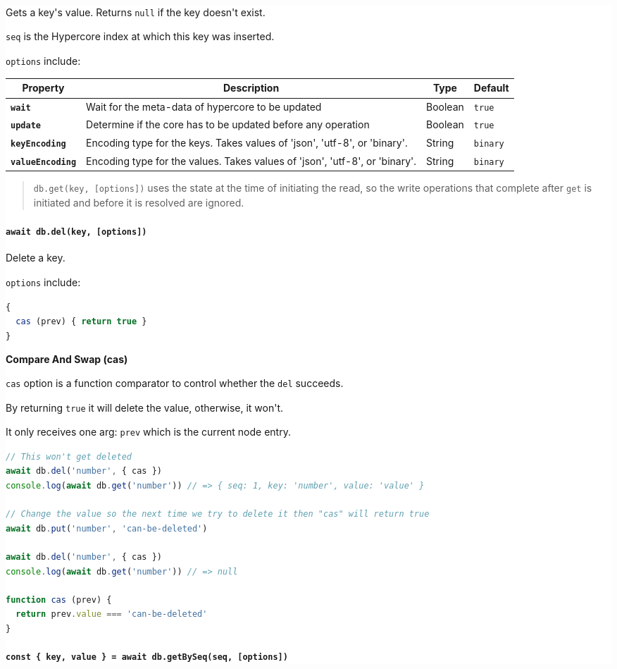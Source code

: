Gets a key's value. Returns `null` if the key doesn't exist.

`seq` is the Hypercore index at which this key was inserted.

`options` include:

| Property            | Description                                                                 | Type    | Default  |
| ------------------- | --------------------------------------------------------------------------- | ------- | -------- |
| **`wait`**          | Wait for the meta-data of hypercore to be updated                           | Boolean | `true`   |
| **`update`**        | Determine if the core has to be updated before any operation                | Boolean | `true`  |
| **`keyEncoding`**   | Encoding type for the keys. Takes values of 'json', 'utf-8', or 'binary'.   | String  | `binary` |
| **`valueEncoding`** | Encoding type for the values. Takes values of 'json', 'utf-8', or 'binary'. | String  | `binary` |


> `db.get(key, [options])` uses the state at the time of initiating the read, so the write operations that complete after `get` is initiated and before it is resolved are ignored.


#### **`await db.del(key, [options])`**

Delete a key.

`options` include:

```javascript
{
  cas (prev) { return true }
}
```

**Compare And Swap (cas)**

`cas` option is a function comparator to control whether the `del` succeeds.

By returning `true` it will delete the value, otherwise, it won't.

It only receives one arg: `prev` which is the current node entry.

```javascript
// This won't get deleted
await db.del('number', { cas })
console.log(await db.get('number')) // => { seq: 1, key: 'number', value: 'value' }

// Change the value so the next time we try to delete it then "cas" will return true
await db.put('number', 'can-be-deleted')

await db.del('number', { cas })
console.log(await db.get('number')) // => null

function cas (prev) {
  return prev.value === 'can-be-deleted'
}
```
#### **`const { key, value } = await db.getBySeq(seq, [options])`**
